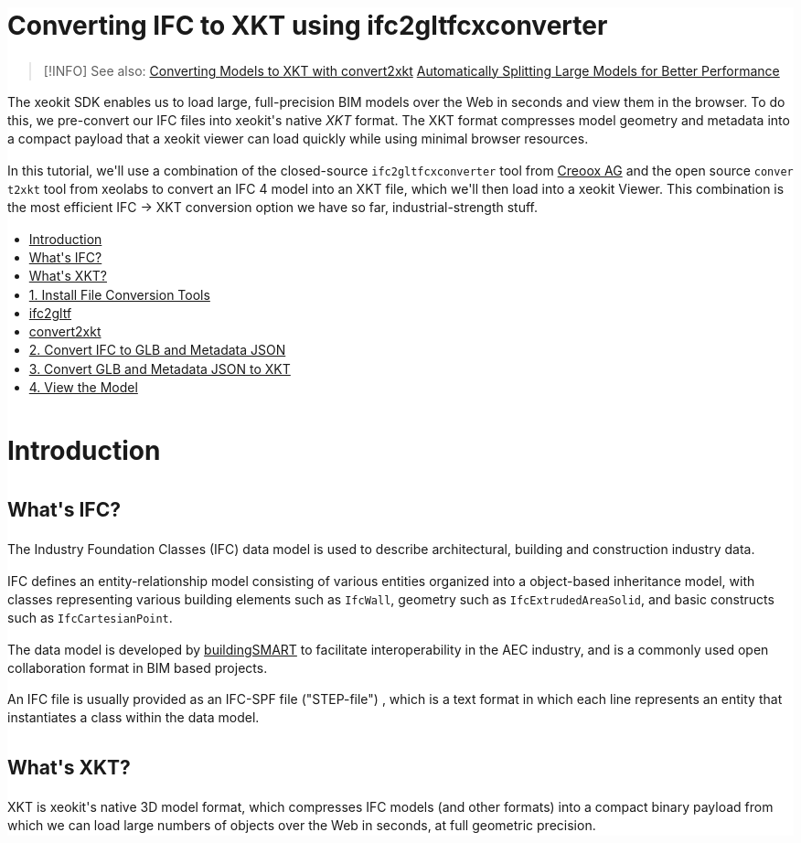 # Converting IFC to XKT using ifc2gltfcxconverter

> [!INFO]
> See also:
> [Converting Models to XKT with convert2xkt](../placeholder-page-for-export-to-place-all-other-pages-as-child-pages/converting-models-to-xkt-with-convert2xkt.md)
> [Automatically Splitting Large Models for Better Performance](../placeholder-page-for-export-to-place-all-other-pages-as-child-pages/automatically-splitting-large-models-for-better-performance.md)

The xeokit SDK enables us to load large, full-precision BIM models over the Web in seconds and view them in the browser. To do this, we pre-convert our IFC files into xeokit's native *XKT* format. The XKT format compresses model geometry and metadata into a compact payload that a xeokit viewer can load quickly while using minimal browser resources.

In this tutorial, we'll use a combination of the closed-source `ifc2gltfcxconverter` tool from [Creoox AG](https://creoox.com/en/contact/) and the open source `convert2xkt` tool from xeolabs to convert an IFC 4 model into an XKT file, which we'll then load into a xeokit Viewer. This combination is the most efficient IFC → XKT conversion option we have so far, industrial-strength stuff.

- [Introduction](#introduction)
-   [What's IFC?](#whats-ifc)
-   [What's XKT?](#whats-xkt)
- [1\. Install File Conversion Tools](#1-install-file-conversion-tools)
-   [ifc2gltf](#ifc2gltf)
-   [convert2xkt](#convert2xkt)
- [2\. Convert IFC to GLB and Metadata JSON](#2-convert-ifc-to-glb-and-metadata-json)
- [3\. Convert GLB and Metadata JSON to XKT](#3-convert-glb-and-metadata-json-to-xkt)
- [4\. View the Model](#4-view-the-model)

# Introduction

## What's IFC?

The Industry Foundation Classes (IFC) data model is used to describe architectural, building and construction industry data.

IFC defines an entity-relationship model consisting of various entities organized into a object-based inheritance model, with classes representing various building elements such as `IfcWall`, geometry such as `IfcExtrudedAreaSolid`, and basic constructs such as `IfcCartesianPoint`.

The data model is developed by [buildingSMART](https://www.buildingsmart.org/) to facilitate interoperability in the AEC industry, and is a commonly used open collaboration format in BIM based projects.

An IFC file is usually provided as an IFC-SPF file ("STEP-file") , which is a text format in which each line represents an entity that instantiates a class within the data model.

## What's XKT?

XKT is xeokit's native 3D model format, which compresses IFC models (and other formats) into a compact binary payload from which we can load large numbers of objects over the Web in seconds, at full geometric precision.
